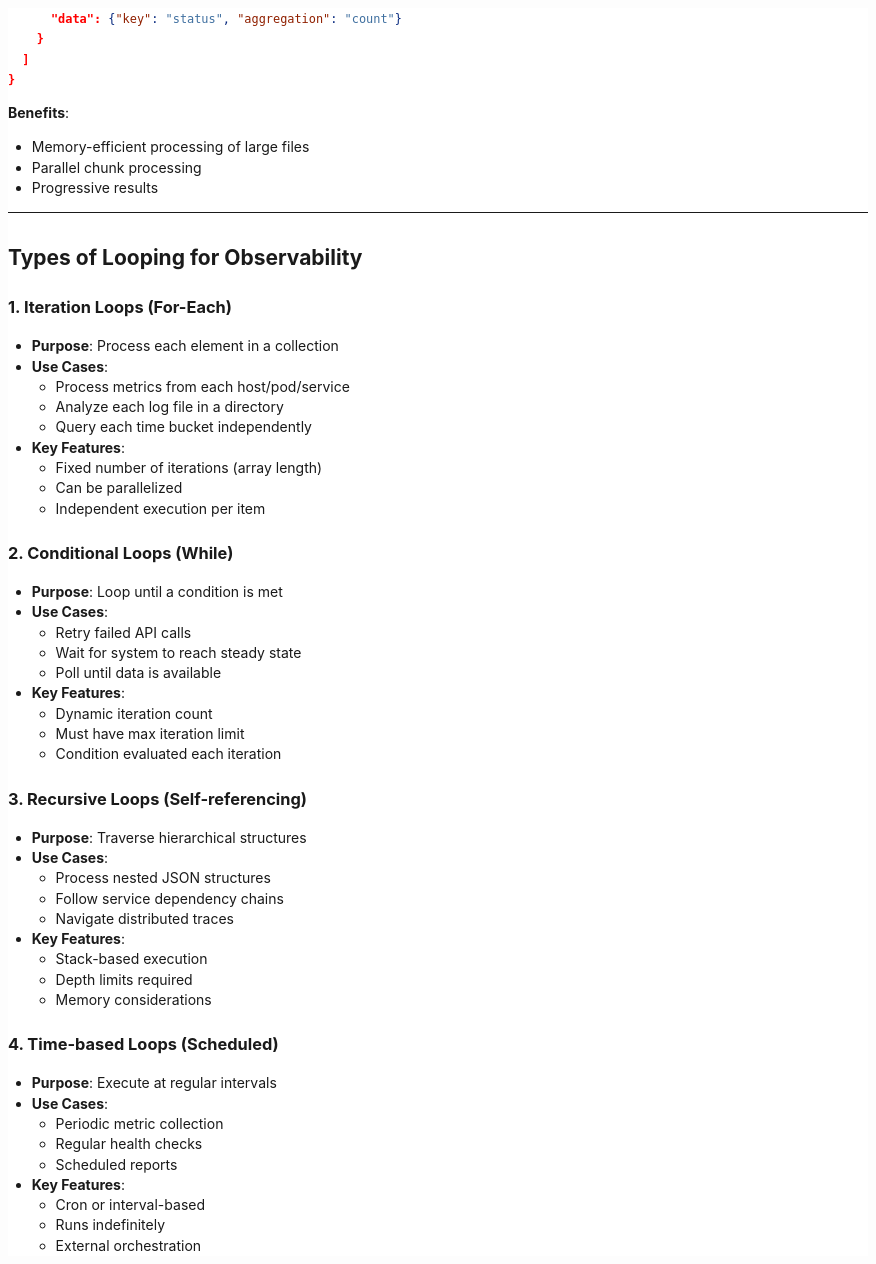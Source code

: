 ```json
      "data": {"key": "status", "aggregation": "count"}
    }
  ]
}
```

**Benefits**:
- Memory-efficient processing of large files
- Parallel chunk processing
- Progressive results

---

## Types of Looping for Observability

### 1. **Iteration Loops** (For-Each)
- **Purpose**: Process each element in a collection
- **Use Cases**:
  - Process metrics from each host/pod/service
  - Analyze each log file in a directory
  - Query each time bucket independently
- **Key Features**:
  - Fixed number of iterations (array length)
  - Can be parallelized
  - Independent execution per item

### 2. **Conditional Loops** (While)
- **Purpose**: Loop until a condition is met
- **Use Cases**:
  - Retry failed API calls
  - Wait for system to reach steady state
  - Poll until data is available
- **Key Features**:
  - Dynamic iteration count
  - Must have max iteration limit
  - Condition evaluated each iteration

### 3. **Recursive Loops** (Self-referencing)
- **Purpose**: Traverse hierarchical structures
- **Use Cases**:
  - Process nested JSON structures
  - Follow service dependency chains
  - Navigate distributed traces
- **Key Features**:
  - Stack-based execution
  - Depth limits required
  - Memory considerations

### 4. **Time-based Loops** (Scheduled)
- **Purpose**: Execute at regular intervals
- **Use Cases**:
  - Periodic metric collection
  - Regular health checks
  - Scheduled reports
- **Key Features**:
  - Cron or interval-based
  - Runs indefinitely
  - External orchestration

